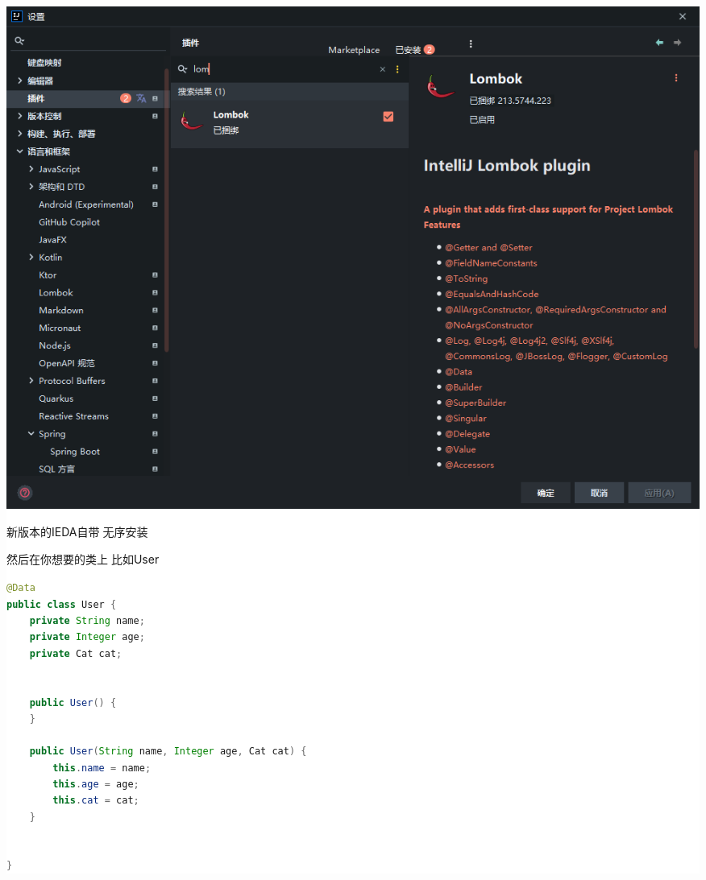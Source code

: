 ![image-20211218124027221](/images/Java/SpringBoot/01-Spring_Boot基础/image-20211218124027221.png)

新版本的IEDA自带 无序安装

然后在你想要的类上 比如User

```java
@Data
public class User {
    private String name;
    private Integer age;
    private Cat cat;


    public User() {
    }

    public User(String name, Integer age, Cat cat) {
        this.name = name;
        this.age = age;
        this.cat = cat;
    }


}
```
